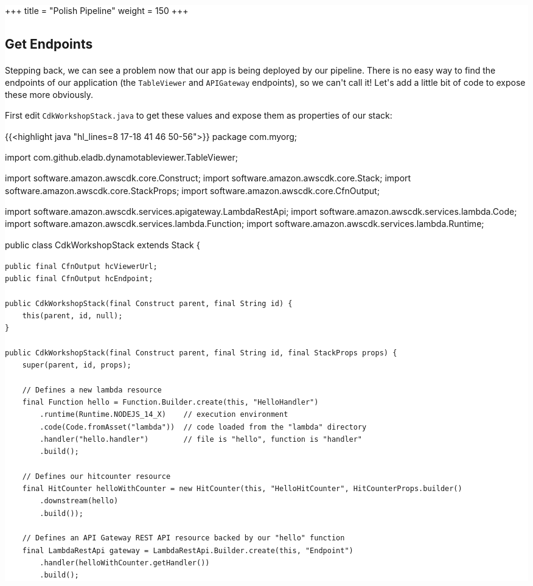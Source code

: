 +++
title = "Polish Pipeline"
weight = 150
+++

## Get Endpoints
Stepping back, we can see a problem now that our app is being deployed by our pipeline. There is no easy way to find the endpoints of our application (the `TableViewer` and `APIGateway` endpoints), so we can't call it! Let's add a little bit of code to expose these more obviously.

First edit `CdkWorkshopStack.java` to get these values and expose them as properties of our stack:

{{<highlight java "hl_lines=8 17-18 41 46 50-56">}}
package com.myorg;

import com.github.eladb.dynamotableviewer.TableViewer;

import software.amazon.awscdk.core.Construct;
import software.amazon.awscdk.core.Stack;
import software.amazon.awscdk.core.StackProps;
import software.amazon.awscdk.core.CfnOutput;

import software.amazon.awscdk.services.apigateway.LambdaRestApi;
import software.amazon.awscdk.services.lambda.Code;
import software.amazon.awscdk.services.lambda.Function;
import software.amazon.awscdk.services.lambda.Runtime;

public class CdkWorkshopStack extends Stack {

    public final CfnOutput hcViewerUrl;
    public final CfnOutput hcEndpoint;

    public CdkWorkshopStack(final Construct parent, final String id) {
        this(parent, id, null);
    }

    public CdkWorkshopStack(final Construct parent, final String id, final StackProps props) {
        super(parent, id, props);

        // Defines a new lambda resource
        final Function hello = Function.Builder.create(this, "HelloHandler")
            .runtime(Runtime.NODEJS_14_X)    // execution environment
            .code(Code.fromAsset("lambda"))  // code loaded from the "lambda" directory
            .handler("hello.handler")        // file is "hello", function is "handler"
            .build();

        // Defines our hitcounter resource
        final HitCounter helloWithCounter = new HitCounter(this, "HelloHitCounter", HitCounterProps.builder()
            .downstream(hello)
            .build());

        // Defines an API Gateway REST API resource backed by our "hello" function
        final LambdaRestApi gateway = LambdaRestApi.Builder.create(this, "Endpoint")
            .handler(helloWithCounter.getHandler())
            .build();
